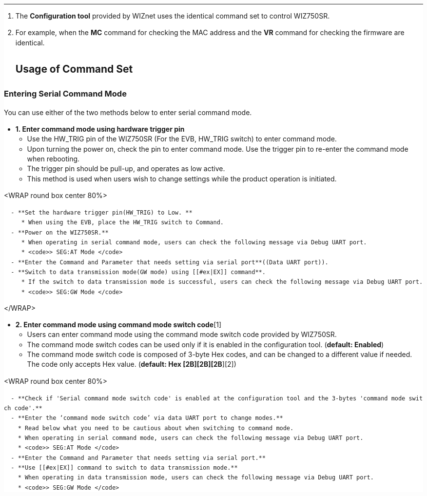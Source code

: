 -----

1.  The **Configuration tool** provided by WIZnet uses the identical
    command set to control WIZ750SR.

2.  For example, when the **MC** command for checking the MAC address
    and the **VR** command for checking the firmware are identical.
    
    ## Usage of Command Set

### Entering Serial Command Mode

You can use either of the two methods below to enter serial command
mode.

  - **1. Enter command mode using hardware trigger pin**
      - Use the HW\_TRIG pin of the WIZ750SR (For the EVB, HW\_TRIG
        switch) to enter command mode.
      - Upon turning the power on, check the pin to enter command mode.
        Use the trigger pin to re-enter the command mode when rebooting.
      - The trigger pin should be pull-up, and operates as low active.
      - This method is used when users wish to change settings while the
        product operation is initiated.

\<WRAP round box center 80%\>

``` 
  - **Set the hardware trigger pin(HW_TRIG) to Low. **
     * When using the EVB, place the HW_TRIG switch to Command.
  - **Power on the WIZ750SR.**
     * When operating in serial command mode, users can check the following message via Debug UART port.
     * <code>> SEG:AT Mode </code>
  - **Enter the Command and Parameter that needs setting via serial port**((Data UART port)).
  - **Switch to data transmission mode(GW mode) using [[#ex|EX]] command**.
     * If the switch to data transmission mode is successful, users can check the following message via Debug UART port.
     * <code>> SEG:GW Mode </code>
```

\</WRAP\>

  - **2. Enter command mode using command mode switch code**\[1\]
      - Users can enter command mode using the command mode switch code
        provided by WIZ750SR.
      - The command mode switch codes can be used only if it is enabled
        in the configuration tool. (**default: Enabled**)
      - The command mode switch code is composed of 3-byte Hex codes,
        and can be changed to a different value if needed. The code only
        accepts Hex value. (**default: Hex \[2B\]\[2B\]\[2B**\]\[2\])

\<WRAP round box center 80%\>

``` 
  - **Check if 'Serial command mode switch code' is enabled at the configuration tool and the 3-bytes 'command mode switch code'.**
  - **Enter the ‘command mode switch code’ via data UART port to change modes.**
    * Read below what you need to be cautious about when switching to command mode.
    * When operating in serial command mode, users can check the following message via Debug UART port.
    * <code>> SEG:AT Mode </code>
  - **Enter the Command and Parameter that needs setting via serial port.**
  - **Use [[#ex|EX]] command to switch to data transmission mode.**
    * When operating in data transmission mode, users can check the following message via Debug UART port.
    * <code>> SEG:GW Mode </code>
```
